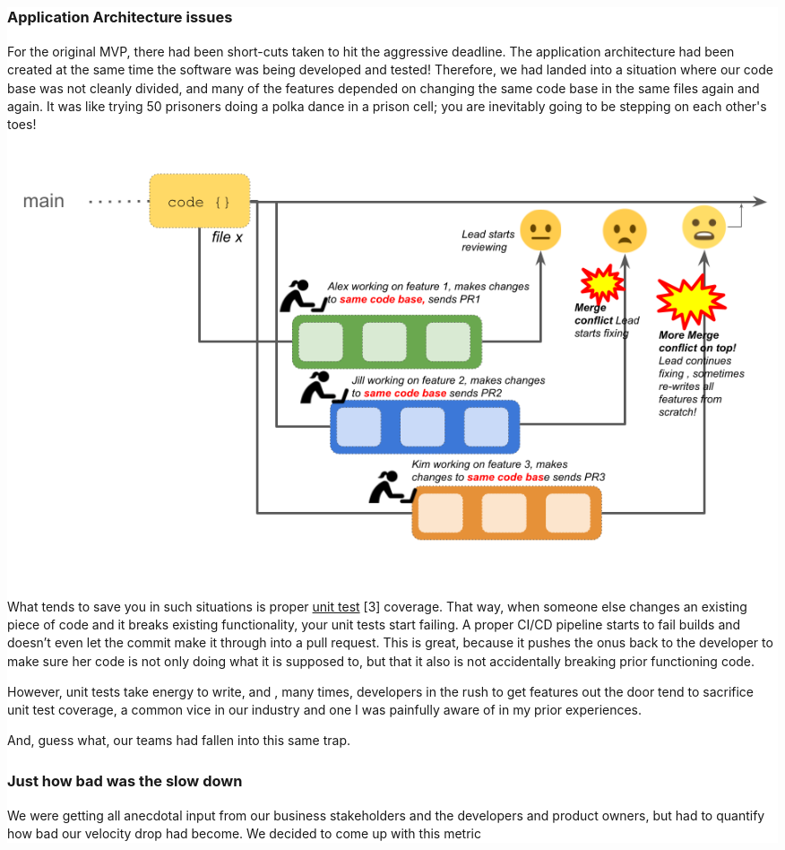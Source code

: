 ### Application Architecture issues

For the original MVP, there had been short-cuts taken to hit the aggressive deadline. The application architecture had been created at the same time the software was being developed and tested! Therefore, we had landed into a situation where our code base was not cleanly divided, and many of the features depended on changing the same code base in the same files again and again. It was like trying 50 prisoners doing a polka dance in a prison cell; you are inevitably going to be stepping on each other's toes! 

![regular](images/mergeconflict.png)

What tends to save you in such situations is proper [unit test][unittest] [3] coverage. That way, when someone else changes an existing piece of code and it breaks existing functionality, your unit tests start failing. A proper CI/CD pipeline starts to fail builds and doesn’t even let the commit make it through into a pull request. This is great, because it pushes the onus back to the developer to make sure her code is not only doing what it is supposed to, but that it also is not accidentally breaking prior functioning code.

[unittest]: ## "What is unit test coverage? Unit test coverage (also referred to as test coverage, or code coverage) is a piece of code written by the developer along with the feature code whose sole job is to test the functionality of that new or updated code. It attempts to verify if the goal that the code is supposed to accomplish is really being accomplished by calling that code with both working and non-working scenarios and looking for expected outcome (pass or fail) "

However, unit tests take energy to write, and , many times, developers in the rush to get features out the door tend to sacrifice unit test coverage, a common vice in our industry and one I was painfully aware of in my prior experiences.

And, guess what, our teams had fallen into this same trap.

### Just how bad was the slow down

We were getting all anecdotal input from our business stakeholders and the developers and product owners, but had to quantify how bad our velocity drop had become. We decided to come up with this metric


[leadingindicators]: ## "What are leading indicators? Taken from economics, leading indicators are signals early in a business cycle that give you the opportunity to influence the future since they are forward-thinking insights and predictions."
[Pull requests]: ## "What is a Pull Request? This software engineering concept is simple. Multiple developers are churning out code. When their piece of code is sufficiently functional, they package this code (what is called a series of commits) and request the gatekeeper, somebody senior, to pull this new code into the overall code of the application. The gatekeeper checks if this code is in healthy shape, and that it won&#39;t break any other things in the software and merges this code.So a developer commits code a few times, and when she feels the feature is in good shape, sends the PR in. The PR can then be reviewed, commented upon, rejected, or accepted by the gatekeeper."
[userstory]: ## "What is a user story? A user story is an informal, general explanation of a software feature written from the perspective of the end user. Its purpose is to articulate how a software feature will provide value to the customer. Developers are assigned these stories and they work to convert them into functional software features.(Source: Atlassian)"
[commits]: ## "What is a commit and how is it related to a Pull Request? A commit is a set of lines of code that a developer has written and can package that to be sent to the main software code of the application. This is the time when her code leaves her laptop and is ready to be exposed to the world, critiqued by her peers etc. The best practice is to “commit early and often and let the sausage making be seen by all” ([ref](https://sethrobertson.github.io/GitBestPractices/#commit)). If developers delay their commits, they end up writing a lot of code, and when that code has a merge conflict with someone else’s code, it is incredibly hard to parse through the large body of merged code to find the issue, versus if it had been a smaller piece of more clearly traceable code commit. Github allows developers to pool a bunch of their commits into a Pull Request."
[commits2]: ## "Number of commits vs number of lines of code: What is a better measure? Looking at commits is a better measure than the number of lines of code, as the commit signifies a block of functionality completed. It can be just 1 line of code but could be the one line which fixes a nasty race condition defect which took days to find. Ofcourse, the number of pull requests are even better than commits, as those signify complete features (or defects) being fixed and sent to the next level environment for testing"